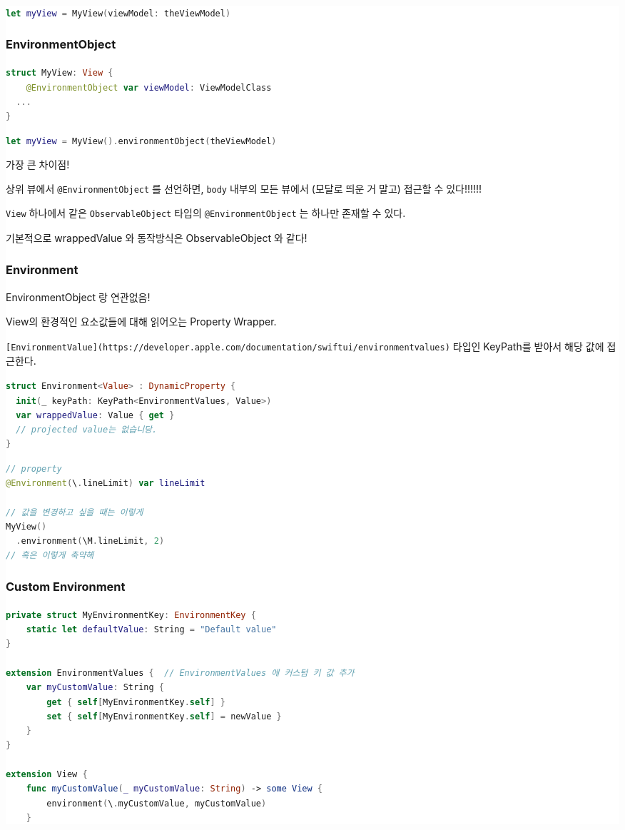 ```swift
let myView = MyView(viewModel: theViewModel)
```

### EnvironmentObject

```swift
struct MyView: View {
	@EnvironmentObject var viewModel: ViewModelClass
  ...
}
```

```swift
let myView = MyView().environmentObject(theViewModel)
```

가장 큰 차이점!

상위 뷰에서 `@EnvironmentObject` 를 선언하면, `body` 내부의 모든 뷰에서 (모달로 띄운 거 말고) 접근할 수 있다!!!!!!

`View` 하나에서 같은 `ObservableObject` 타입의 `@EnvironmentObject` 는 하나만 존재할 수 있다.

기본적으로 wrappedValue 와 동작방식은 ObservableObject 와 같다!

### Environment

EnvironmentObject 랑 연관없음!

View의 환경적인 요소값들에 대해 읽어오는 Property Wrapper.

`[EnvironmentValue](https://developer.apple.com/documentation/swiftui/environmentvalues)` 타입인 KeyPath를 받아서 해당 값에 접근한다. 

```swift
struct Environment<Value> : DynamicProperty {
  init(_ keyPath: KeyPath<EnvironmentValues, Value>)
  var wrappedValue: Value { get }
  // projected value는 없습니당.
}
```

```swift
// property
@Environment(\.lineLimit) var lineLimit

// 값을 변경하고 싶을 때는 이렇게
MyView()
  .environment(\M.lineLimit, 2)
// 혹은 이렇게 축약해
```

### Custom Environment

```swift
private struct MyEnvironmentKey: EnvironmentKey {
    static let defaultValue: String = "Default value"
}

extension EnvironmentValues {  // EnvironmentValues 에 커스텀 키 값 추가
    var myCustomValue: String {
        get { self[MyEnvironmentKey.self] }
        set { self[MyEnvironmentKey.self] = newValue }
    }
}

extension View {
    func myCustomValue(_ myCustomValue: String) -> some View {
        environment(\.myCustomValue, myCustomValue)
    }
```